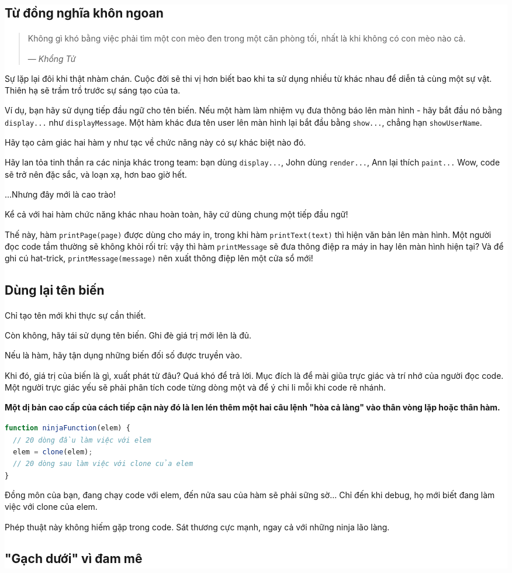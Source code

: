## Từ đồng nghĩa khôn ngoan

> Không gì khó bằng việc phải tìm một con mèo đen trong một căn phòng tối, nhất là khi không có con mèo nào cả.</p>
> — <cite>Khổng Tử</cite>

Sự lặp lại đôi khi thật nhàm chán. Cuộc đời sẽ thi vị hơn biết bao khi ta sử dụng nhiều từ khác nhau để diễn tả cùng một sự vật. Thiên hạ sẽ trầm trồ trước sự sáng tạo của ta.

Ví dụ, bạn hãy sử dụng tiếp đầu ngữ cho tên biến. Nếu một hàm làm nhiệm vụ đưa thông báo lên màn hình - hãy bắt đầu nó bằng `display...` như `displayMessage`. Một hàm khác đưa tên user lên màn hình lại bắt đầu bằng `show...`, chẳng hạn `showUserName`.

Hãy tạo cảm giác hai hàm y như tạc về chức năng này có sự khác biệt nào đó.

Hãy lan tỏa tinh thần ra các ninja khác trong team: bạn dùng `display...`, John dùng `render...`, Ann lại thích `paint...` Wow, code sẽ trở nên đặc sắc, và loạn xạ, hơn bao giờ hết.

...Nhưng đây mới là cao trào!

Kể cả với hai hàm chức năng khác nhau hoàn toàn, hãy cứ dùng chung một tiếp đầu ngữ!

Thế này, hàm `printPage(page)` được dùng cho máy in, trong khi hàm `printText(text)` thì hiện văn bản lên màn hình. Một người đọc code tầm thường sẽ không khỏi rối trí: vậy thì hàm `printMessage` sẽ đưa thông điệp ra máy in hay lên màn hình hiện tại? Và để ghi cú hat-trick, `printMessage(message)` nên xuất thông điệp lên một cửa sổ mới!

## Dùng lại tên biến

Chỉ tạo tên mới khi thực sự cần thiết.

Còn không, hãy tái sử dụng tên biến. Ghi đè giá trị mới lên là đủ.

Nếu là hàm, hãy tận dụng những biến đối số được truyền vào.

Khi đó, giá trị của biến là gì, xuất phát từ đâu? Quá khó để trả lời. Mục đích là để mài giũa trực giác và trí nhớ của người đọc code. Một người trực giác yếu sẽ phải phân tích code từng dòng một và để ý chi li mỗi khi code rẽ nhánh.

**Một dị bản cao cấp của cách tiếp cận này đó là len lén thêm một hai câu lệnh "hòa cả làng" vào thân vòng lặp hoặc thân hàm.**

```js
function ninjaFunction(elem) {
  // 20 dòng đầu làm việc với elem
  elem = clone(elem);
  // 20 dòng sau làm việc với clone của elem
}
```

Đồng môn của bạn, đang chạy code với elem, đến nửa sau của hàm sẽ phải sững sờ... Chỉ đến khi debug, họ mới biết đang làm việc với clone của elem.

Phép thuật này không hiếm gặp trong code. Sát thương cực mạnh, ngay cả với những ninja lão làng.

## "Gạch dưới" vì đam mê

